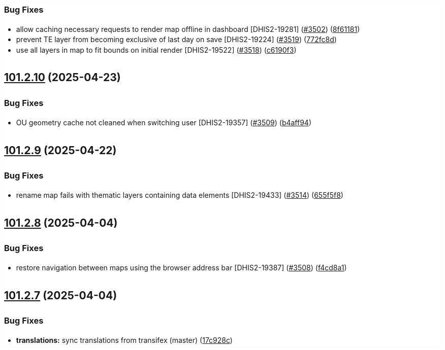 
### Bug Fixes

* allow caching necessary requests to render map offline in dashboard [DHIS2-19281] ([#3502](https://github.com/dhis2/maps-app/issues/3502)) ([8f61181](https://github.com/dhis2/maps-app/commit/8f611817ad8bae2fca9698bacb2ff235900af160))
* prevent TE layer from becoming exclusive of last day on save [DHIS2-19224] ([#3519](https://github.com/dhis2/maps-app/issues/3519)) ([772fc8d](https://github.com/dhis2/maps-app/commit/772fc8d6797f2063fc65b10d07c258323793a73c))
* use all layers in map to fit bounds on initial render [DHIS2-19522] ([#3518](https://github.com/dhis2/maps-app/issues/3518)) ([c6190f3](https://github.com/dhis2/maps-app/commit/c6190f32ee28bcde2d85e594ae19814eeaee570c))

## [101.2.10](https://github.com/dhis2/maps-app/compare/v101.2.9...v101.2.10) (2025-04-23)


### Bug Fixes

* OU geometry cache not cleaned when switching user [DHIS2-19357] ([#3509](https://github.com/dhis2/maps-app/issues/3509)) ([b4aff94](https://github.com/dhis2/maps-app/commit/b4aff940699d1a4492d4afdc6d946764151e489b))

## [101.2.9](https://github.com/dhis2/maps-app/compare/v101.2.8...v101.2.9) (2025-04-22)


### Bug Fixes

* rename map fails with thematic layers containing data elements [DHIS2-19433] ([#3514](https://github.com/dhis2/maps-app/issues/3514)) ([655f5f8](https://github.com/dhis2/maps-app/commit/655f5f80a78ba6bc077d92784df99906595a3dda))

## [101.2.8](https://github.com/dhis2/maps-app/compare/v101.2.7...v101.2.8) (2025-04-04)


### Bug Fixes

* restore navigation between maps using the browser address bar [DHIS2-19387] ([#3508](https://github.com/dhis2/maps-app/issues/3508)) ([f4cd8a1](https://github.com/dhis2/maps-app/commit/f4cd8a167309cca9429ba2a1e4a25942a88b15a7))

## [101.2.7](https://github.com/dhis2/maps-app/compare/v101.2.6...v101.2.7) (2025-04-04)


### Bug Fixes

* **translations:** sync translations from transifex (master) ([17c928c](https://github.com/dhis2/maps-app/commit/17c928c6f675b9898035f51238ccc3ce93d4da17))
